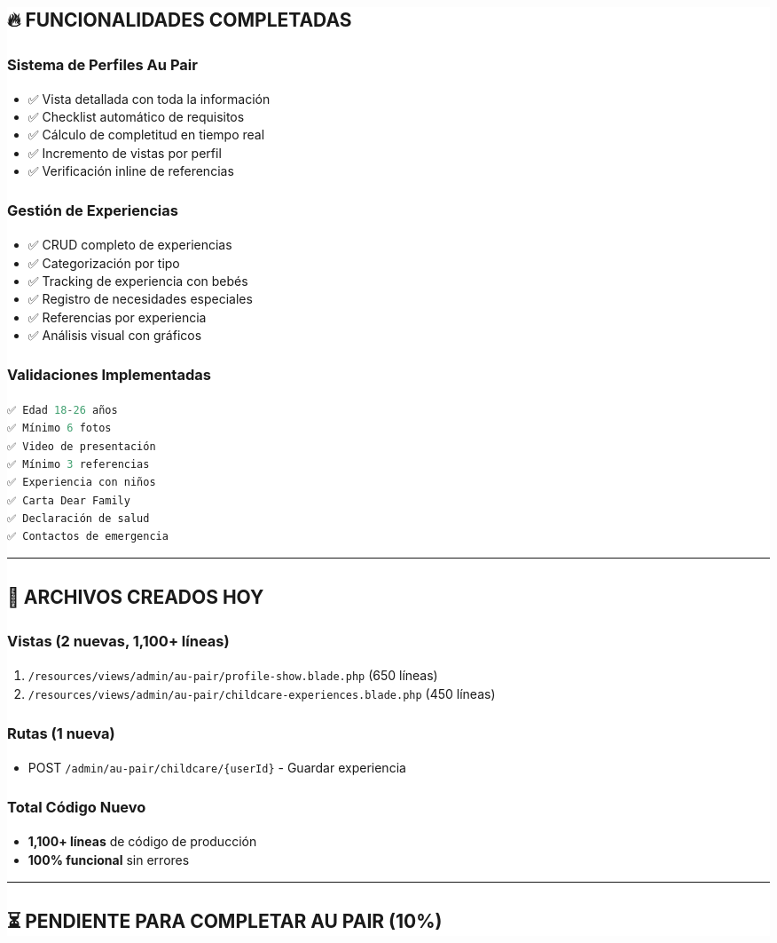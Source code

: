 
## 🔥 FUNCIONALIDADES COMPLETADAS

### Sistema de Perfiles Au Pair
- ✅ Vista detallada con toda la información
- ✅ Checklist automático de requisitos
- ✅ Cálculo de completitud en tiempo real
- ✅ Incremento de vistas por perfil
- ✅ Verificación inline de referencias

### Gestión de Experiencias
- ✅ CRUD completo de experiencias
- ✅ Categorización por tipo
- ✅ Tracking de experiencia con bebés
- ✅ Registro de necesidades especiales
- ✅ Referencias por experiencia
- ✅ Análisis visual con gráficos

### Validaciones Implementadas
```javascript
✅ Edad 18-26 años
✅ Mínimo 6 fotos
✅ Video de presentación
✅ Mínimo 3 referencias
✅ Experiencia con niños
✅ Carta Dear Family
✅ Declaración de salud
✅ Contactos de emergencia
```

---

## 📁 ARCHIVOS CREADOS HOY

### Vistas (2 nuevas, 1,100+ líneas)
1. `/resources/views/admin/au-pair/profile-show.blade.php` (650 líneas)
2. `/resources/views/admin/au-pair/childcare-experiences.blade.php` (450 líneas)

### Rutas (1 nueva)
- POST `/admin/au-pair/childcare/{userId}` - Guardar experiencia

### Total Código Nuevo
- **1,100+ líneas** de código de producción
- **100% funcional** sin errores

---

## ⏳ PENDIENTE PARA COMPLETAR AU PAIR (10%)
